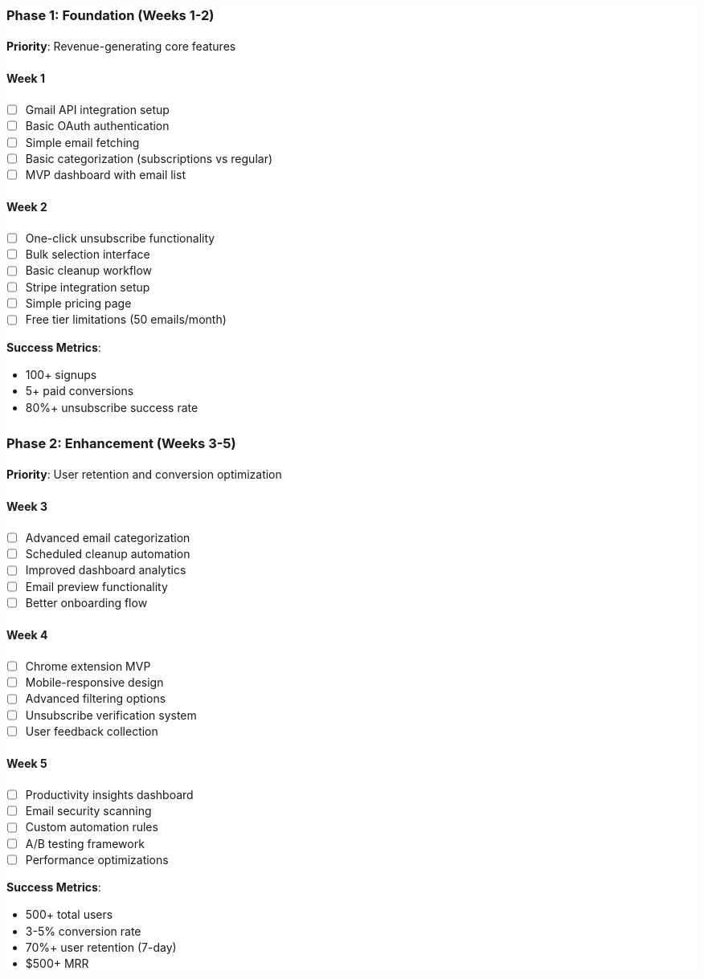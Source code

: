 ### Phase 1: Foundation (Weeks 1-2)
**Priority**: Revenue-generating core features

#### Week 1
- [ ] Gmail API integration setup
- [ ] Basic OAuth authentication
- [ ] Simple email fetching
- [ ] Basic categorization (subscriptions vs regular)
- [ ] MVP dashboard with email list

#### Week 2
- [ ] One-click unsubscribe functionality
- [ ] Bulk selection interface
- [ ] Basic cleanup workflow
- [ ] Stripe integration setup
- [ ] Simple pricing page
- [ ] Free tier limitations (50 emails/month)

**Success Metrics**:
- 100+ signups
- 5+ paid conversions
- 80%+ unsubscribe success rate

### Phase 2: Enhancement (Weeks 3-5)
**Priority**: User retention and conversion optimization

#### Week 3
- [ ] Advanced email categorization
- [ ] Scheduled cleanup automation
- [ ] Improved dashboard analytics
- [ ] Email preview functionality
- [ ] Better onboarding flow

#### Week 4
- [ ] Chrome extension MVP
- [ ] Mobile-responsive design
- [ ] Advanced filtering options
- [ ] Unsubscribe verification system
- [ ] User feedback collection

#### Week 5
- [ ] Productivity insights dashboard
- [ ] Email security scanning
- [ ] Custom automation rules
- [ ] A/B testing framework
- [ ] Performance optimizations

**Success Metrics**:
- 500+ total users
- 3-5% conversion rate
- 70%+ user retention (7-day)
- $500+ MRR

